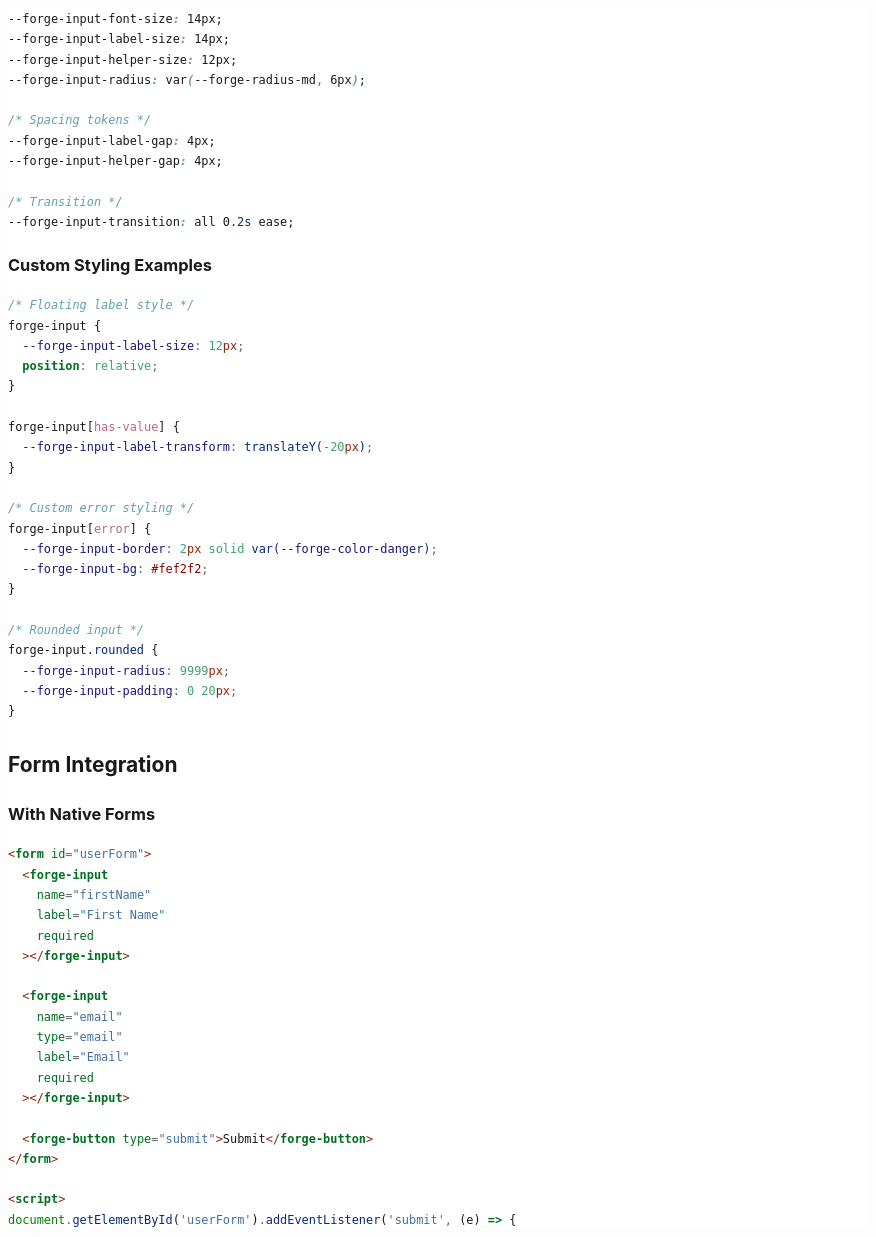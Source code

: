 ```css
--forge-input-font-size: 14px;
--forge-input-label-size: 14px;
--forge-input-helper-size: 12px;
--forge-input-radius: var(--forge-radius-md, 6px);

/* Spacing tokens */
--forge-input-label-gap: 4px;
--forge-input-helper-gap: 4px;

/* Transition */
--forge-input-transition: all 0.2s ease;
```

### Custom Styling Examples

```css
/* Floating label style */
forge-input {
  --forge-input-label-size: 12px;
  position: relative;
}

forge-input[has-value] {
  --forge-input-label-transform: translateY(-20px);
}

/* Custom error styling */
forge-input[error] {
  --forge-input-border: 2px solid var(--forge-color-danger);
  --forge-input-bg: #fef2f2;
}

/* Rounded input */
forge-input.rounded {
  --forge-input-radius: 9999px;
  --forge-input-padding: 0 20px;
}
```

## Form Integration

### With Native Forms

```html
<form id="userForm">
  <forge-input 
    name="firstName"
    label="First Name"
    required
  ></forge-input>
  
  <forge-input 
    name="email"
    type="email"
    label="Email"
    required
  ></forge-input>
  
  <forge-button type="submit">Submit</forge-button>
</form>

<script>
document.getElementById('userForm').addEventListener('submit', (e) => {
```